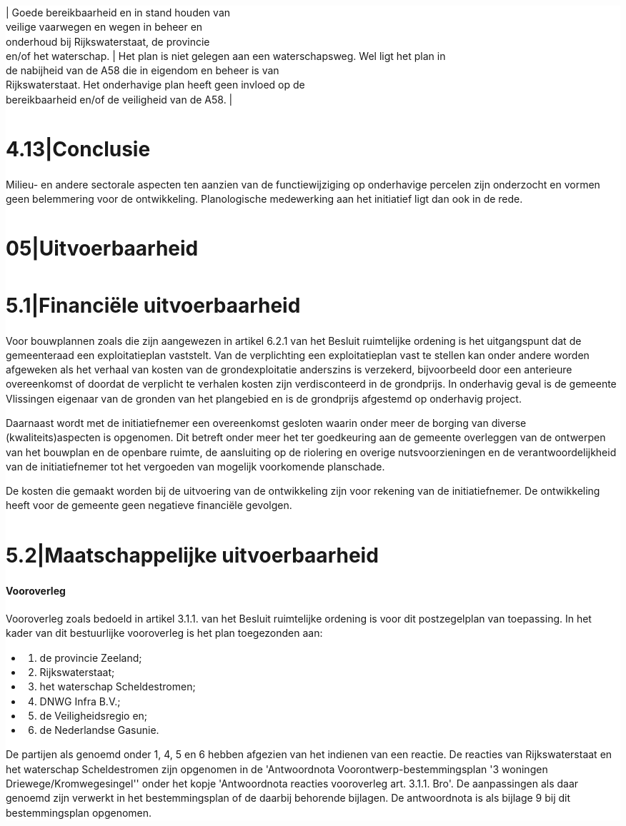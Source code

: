 | Goede bereikbaarheid en in stand houden van<br>veilige vaarwegen en wegen in beheer en<br>onderhoud bij Rijkswaterstaat, de provincie<br>en/of het waterschap.                                                             | Het plan is niet gelegen aan een waterschapsweg. Wel ligt het plan in<br>de nabijheid van de A58 die in eigendom en beheer is van<br>Rijkswaterstaat. Het onderhavige plan heeft geen invloed op de<br>bereikbaarheid en/of de veiligheid van de A58.                                                                                                                                                                                                         |

# **4.13|Conclusie**

Milieu- en andere sectorale aspecten ten aanzien van de functiewijziging op onderhavige percelen zijn onderzocht en vormen geen belemmering voor de ontwikkeling. Planologische medewerking aan het initiatief ligt dan ook in de rede.

# <span id="page-31-0"></span>**05|Uitvoerbaarheid**

# **5.1|Financiële uitvoerbaarheid**

Voor bouwplannen zoals die zijn aangewezen in artikel 6.2.1 van het Besluit ruimtelijke ordening is het uitgangspunt dat de gemeenteraad een exploitatieplan vaststelt. Van de verplichting een exploitatieplan vast te stellen kan onder andere worden afgeweken als het verhaal van kosten van de grondexploitatie anderszins is verzekerd, bijvoorbeeld door een anterieure overeenkomst of doordat de verplicht te verhalen kosten zijn verdisconteerd in de grondprijs. In onderhavig geval is de gemeente Vlissingen eigenaar van de gronden van het plangebied en is de grondprijs afgestemd op onderhavig project.

Daarnaast wordt met de initiatiefnemer een overeenkomst gesloten waarin onder meer de borging van diverse (kwaliteits)aspecten is opgenomen. Dit betreft onder meer het ter goedkeuring aan de gemeente overleggen van de ontwerpen van het bouwplan en de openbare ruimte, de aansluiting op de riolering en overige nutsvoorzieningen en de verantwoordelijkheid van de initiatiefnemer tot het vergoeden van mogelijk voorkomende planschade.

De kosten die gemaakt worden bij de uitvoering van de ontwikkeling zijn voor rekening van de initiatiefnemer. De ontwikkeling heeft voor de gemeente geen negatieve financiële gevolgen.

# **5.2|Maatschappelijke uitvoerbaarheid**

#### Vooroverleg

Vooroverleg zoals bedoeld in artikel 3.1.1. van het Besluit ruimtelijke ordening is voor dit postzegelplan van toepassing. In het kader van dit bestuurlijke vooroverleg is het plan toegezonden aan:

- 1. de provincie Zeeland;
- 2. Rijkswaterstaat;
- 3. het waterschap Scheldestromen;
- 4. DNWG Infra B.V.;
- 5. de Veiligheidsregio en;
- 6. de Nederlandse Gasunie.

De partijen als genoemd onder 1, 4, 5 en 6 hebben afgezien van het indienen van een reactie. De reacties van Rijkswaterstaat en het waterschap Scheldestromen zijn opgenomen in de 'Antwoordnota Voorontwerp-bestemmingsplan '3 woningen Driewege/Kromwegesingel'' onder het kopje 'Antwoordnota reacties vooroverleg art. 3.1.1. Bro'. De aanpassingen als daar genoemd zijn verwerkt in het bestemmingsplan of de daarbij behorende bijlagen. De antwoordnota is als bijlage 9 bij dit bestemmingsplan opgenomen.
